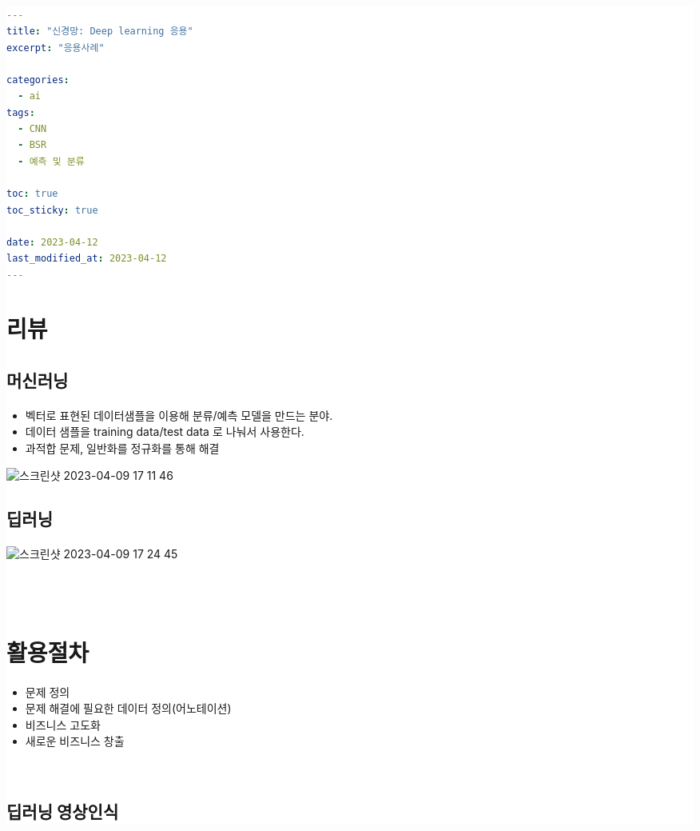 ```yaml
---
title: "신경망: Deep learning 응용"
excerpt: "응용사례"

categories:
  - ai
tags:
  - CNN
  - BSR
  - 예측 및 분류

toc: true
toc_sticky: true

date: 2023-04-12
last_modified_at: 2023-04-12
---
```


# 리뷰

## 머신러닝

- 벡터로 표현된 데이터샘플을 이용해 분류/예측 모델을 만드는 분야.
- 데이터 샘플을 training data/test data 로 나눠서 사용한다.
- 과적합 문제, 일반화를 정규화를 통해 해결

<img width="709" alt="스크린샷 2023-04-09 17 11 46" src="https://user-images.githubusercontent.com/76278794/230761815-da69db3e-97ef-481f-97b6-ec4db1654f46.png">

<br>

## 딥러닝

<img width="676" alt="스크린샷 2023-04-09 17 24 45" src="https://user-images.githubusercontent.com/76278794/230762360-c5ca0494-7258-4223-8877-460ef03e95f6.png">

<br><br>

# 활용절차

- 문제 정의
- 문제 해결에 필요한 데이터 정의(어노테이션) 
- 비즈니스 고도화
- 새로운 비즈니스 창출

<br>

## 딥러닝 영상인식
